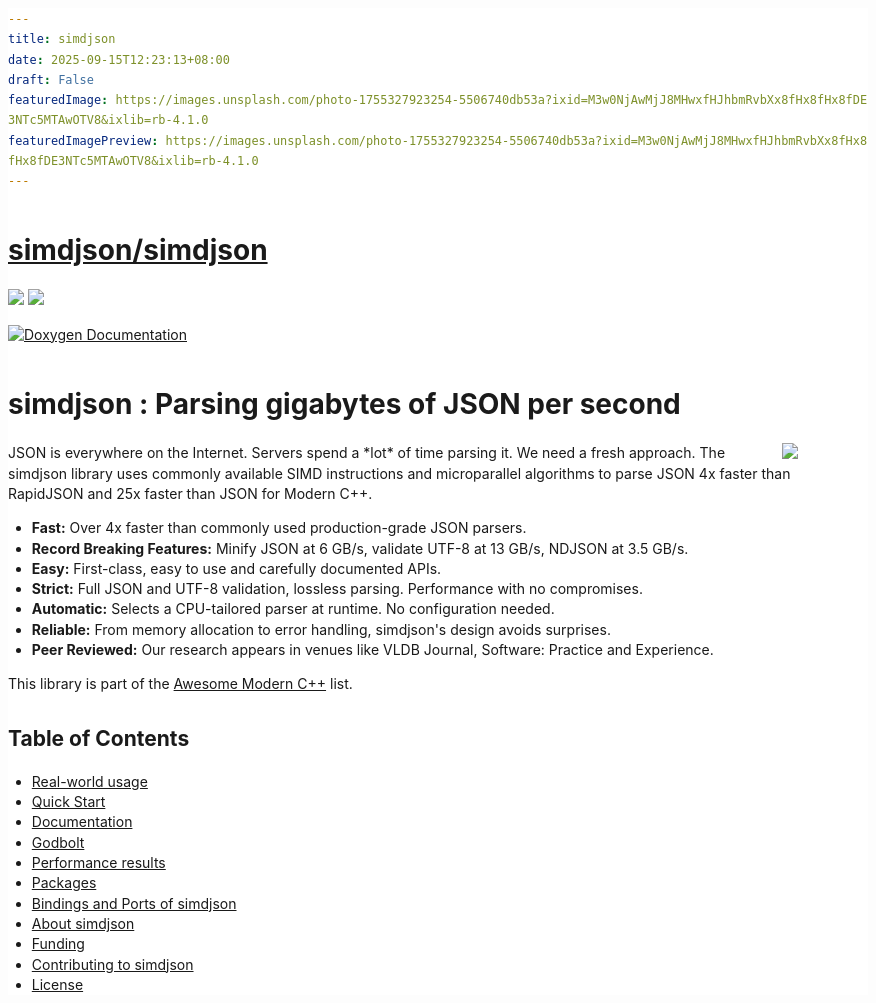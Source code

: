 ```yaml
---
title: simdjson
date: 2025-09-15T12:23:13+08:00
draft: False
featuredImage: https://images.unsplash.com/photo-1755327923254-5506740db53a?ixid=M3w0NjAwMjJ8MHwxfHJhbmRvbXx8fHx8fHx8fDE3NTc5MTAwOTV8&ixlib=rb-4.1.0
featuredImagePreview: https://images.unsplash.com/photo-1755327923254-5506740db53a?ixid=M3w0NjAwMjJ8MHwxfHJhbmRvbXx8fHx8fHx8fDE3NTc5MTAwOTV8&ixlib=rb-4.1.0
---
```


# [simdjson/simdjson](https://github.com/simdjson/simdjson)

[![][license img]][license] [![][licensemit img]][licensemit]


[![Doxygen Documentation](https://img.shields.io/badge/docs-doxygen-green.svg)](https://simdjson.github.io/simdjson/)

simdjson : Parsing gigabytes of JSON per second
===============================================

<img src="images/logo.png" width="10%" style="float: right">
JSON is everywhere on the Internet. Servers spend a *lot* of time parsing it. We need a fresh
approach. The simdjson library uses commonly available SIMD instructions and microparallel algorithms
to parse JSON 4x  faster than RapidJSON and 25x faster than JSON for Modern C++.

* **Fast:** Over 4x faster than commonly used production-grade JSON parsers.
* **Record Breaking Features:** Minify JSON  at 6 GB/s, validate UTF-8  at 13 GB/s,  NDJSON at 3.5 GB/s.
* **Easy:** First-class, easy to use and carefully documented APIs.
* **Strict:** Full JSON and UTF-8 validation, lossless parsing. Performance with no compromises.
* **Automatic:** Selects a CPU-tailored parser at runtime. No configuration needed.
* **Reliable:** From memory allocation to error handling, simdjson's design avoids surprises.
* **Peer Reviewed:** Our research appears in venues like VLDB Journal, Software: Practice and Experience.

This library is part of the [Awesome Modern C++](https://awesomecpp.com) list.

Table of Contents
-----------------

* [Real-world usage](#real-world-usage)
* [Quick Start](#quick-start)
* [Documentation](#documentation)
* [Godbolt](#godbolt)
* [Performance results](#performance-results)
* [Packages](#packages)
* [Bindings and Ports of simdjson](#bindings-and-ports-of-simdjson)
* [About simdjson](#about-simdjson)
* [Funding](#funding)
* [Contributing to simdjson](#contributing-to-simdjson)
* [License](#license)


[license]: LICENSE
[license img]: https://img.shields.io/badge/License-Apache%202-blue.svg
[licensemit]: LICENSE-MIT
[licensemit img]: https://img.shields.io/badge/License-MIT-blue.svg